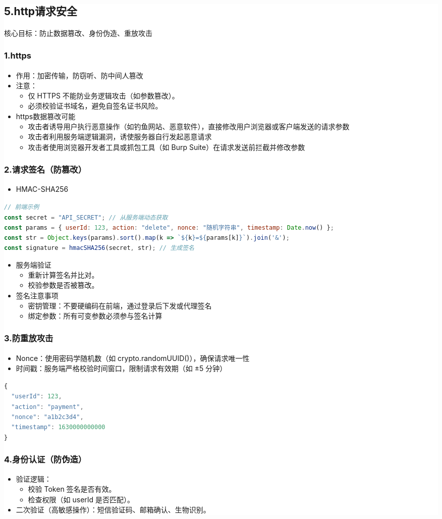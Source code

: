 ## 5.http请求安全
核心目标：防止数据篡改、身份伪造、重放攻击

### 1.https
- 作用：加密传输，防窃听、防中间人篡改
- 注意：
  - 仅 HTTPS 不能防业务逻辑攻击（如参数篡改）。
  - 必须校验证书域名，避免自签名证书风险。
- https数据篡改可能
  - 攻击者诱导用户执行恶意操作（如钓鱼网站、恶意软件），直接修改用户浏览器或客户端发送的请求参数
  - 攻击者利用服务端逻辑漏洞，诱使服务器自行发起恶意请求
  - 攻击者使用浏览器开发者工具或抓包工具（如 Burp Suite）在请求发送前拦截并修改参数
    

### 2.请求签名（防篡改）
- HMAC-SHA256

```javascript
// 前端示例
const secret = "API_SECRET"; // 从服务端动态获取
const params = { userId: 123, action: "delete", nonce: "随机字符串", timestamp: Date.now() };
const str = Object.keys(params).sort().map(k => `${k}=${params[k]}`).join('&');
const signature = hmacSHA256(secret, str); // 生成签名
```
- 服务端验证
  - 重新计算签名并比对。
  - 校验参数是否被篡改。
- 签名注意事项
  - 密钥管理：不要硬编码在前端，通过登录后下发或代理签名
  - 绑定参数：所有可变参数必须参与签名计算

  
### 3.防重放攻击
- Nonce：使用密码学随机数（如 crypto.randomUUID()），确保请求唯一性
- 时间戳：服务端严格校验时间窗口，限制请求有效期（如 ±5 分钟）

```javascript
{
  "userId": 123,
  "action": "payment",
  "nonce": "a1b2c3d4",
  "timestamp": 1630000000000
}
```

### 4.身份认证（防伪造）
- 验证逻辑：
  - 校验 Token 签名是否有效。
  - 检查权限（如 userId 是否匹配）。
- 二次验证（高敏感操作）：短信验证码、邮箱确认、生物识别。

